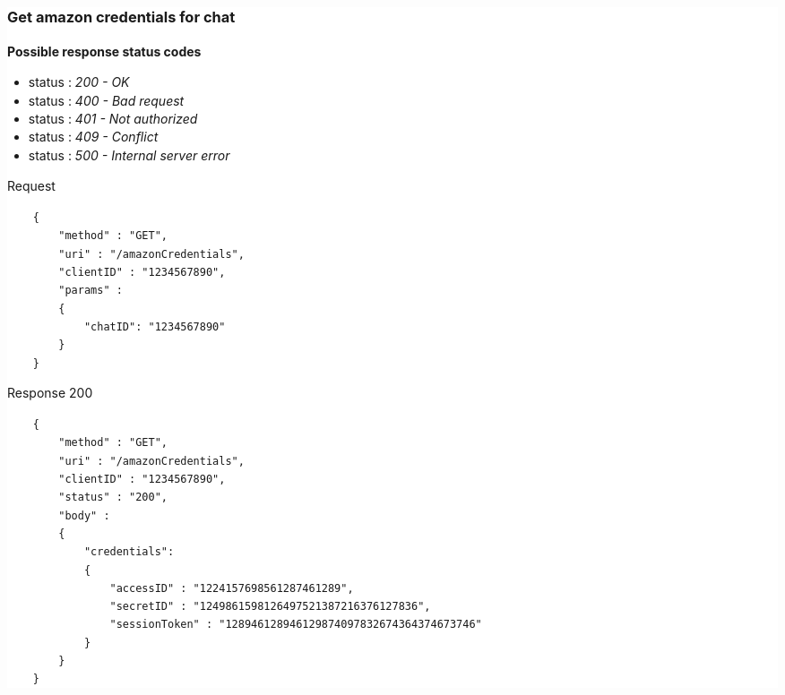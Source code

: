 ### Get amazon credentials for chat

**Possible response status codes**

+ status : *200 - OK*
+ status : *400 - Bad request*
+ status : *401 - Not authorized*
+ status : *409 - Conflict*
+ status : *500 - Internal server error*

Request

	    {
	        "method" : "GET",
	        "uri" : "/amazonCredentials",
			"clientID" : "1234567890",
	        "params" : 
	        {
	            "chatID": "1234567890"
			}
		}

Response 200

		{
	        "method" : "GET",
	        "uri" : "/amazonCredentials",
			"clientID" : "1234567890",
			"status" : "200",
			"body" :
			{
				"credentials":
				{
		        	"accessID" : "1224157698561287461289",
		        	"secretID" : "1249861598126497521387216376127836",
		        	"sessionToken" : "128946128946129874097832674364374673746"
				}
			}
		}
